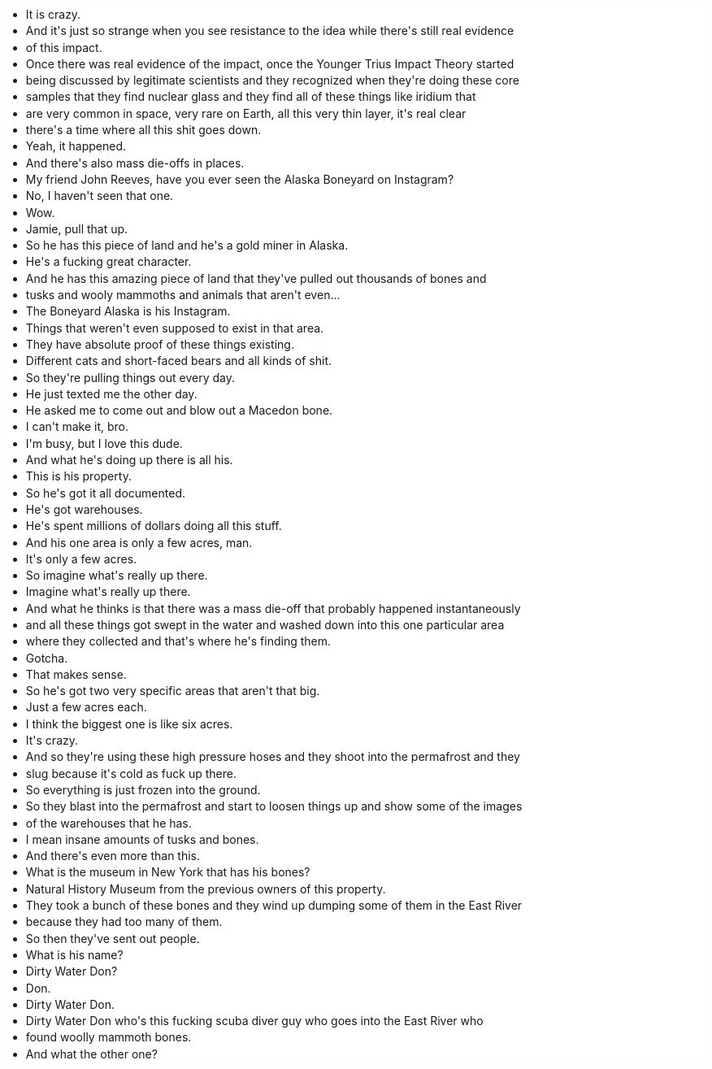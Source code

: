 *  It is crazy.
*  And it's just so strange when you see resistance to the idea while there's still real evidence
*  of this impact.
*  Once there was real evidence of the impact, once the Younger Trius Impact Theory started
*  being discussed by legitimate scientists and they recognized when they're doing these core
*  samples that they find nuclear glass and they find all of these things like iridium that
*  are very common in space, very rare on Earth, all this very thin layer, it's real clear
*  there's a time where all this shit goes down.
*  Yeah, it happened.
*  And there's also mass die-offs in places.
*  My friend John Reeves, have you ever seen the Alaska Boneyard on Instagram?
*  No, I haven't seen that one.
*  Wow.
*  Jamie, pull that up.
*  So he has this piece of land and he's a gold miner in Alaska.
*  He's a fucking great character.
*  And he has this amazing piece of land that they've pulled out thousands of bones and
*  tusks and wooly mammoths and animals that aren't even...
*  The Boneyard Alaska is his Instagram.
*  Things that weren't even supposed to exist in that area.
*  They have absolute proof of these things existing.
*  Different cats and short-faced bears and all kinds of shit.
*  So they're pulling things out every day.
*  He just texted me the other day.
*  He asked me to come out and blow out a Macedon bone.
*  I can't make it, bro.
*  I'm busy, but I love this dude.
*  And what he's doing up there is all his.
*  This is his property.
*  So he's got it all documented.
*  He's got warehouses.
*  He's spent millions of dollars doing all this stuff.
*  And his one area is only a few acres, man.
*  It's only a few acres.
*  So imagine what's really up there.
*  Imagine what's really up there.
*  And what he thinks is that there was a mass die-off that probably happened instantaneously
*  and all these things got swept in the water and washed down into this one particular area
*  where they collected and that's where he's finding them.
*  Gotcha.
*  That makes sense.
*  So he's got two very specific areas that aren't that big.
*  Just a few acres each.
*  I think the biggest one is like six acres.
*  It's crazy.
*  And so they're using these high pressure hoses and they shoot into the permafrost and they
*  slug because it's cold as fuck up there.
*  So everything is just frozen into the ground.
*  So they blast into the permafrost and start to loosen things up and show some of the images
*  of the warehouses that he has.
*  I mean insane amounts of tusks and bones.
*  And there's even more than this.
*  What is the museum in New York that has his bones?
*  Natural History Museum from the previous owners of this property.
*  They took a bunch of these bones and they wind up dumping some of them in the East River
*  because they had too many of them.
*  So then they've sent out people.
*  What is his name?
*  Dirty Water Don?
*  Don.
*  Dirty Water Don.
*  Dirty Water Don who's this fucking scuba diver guy who goes into the East River who
*  found woolly mammoth bones.
*  And what the other one?